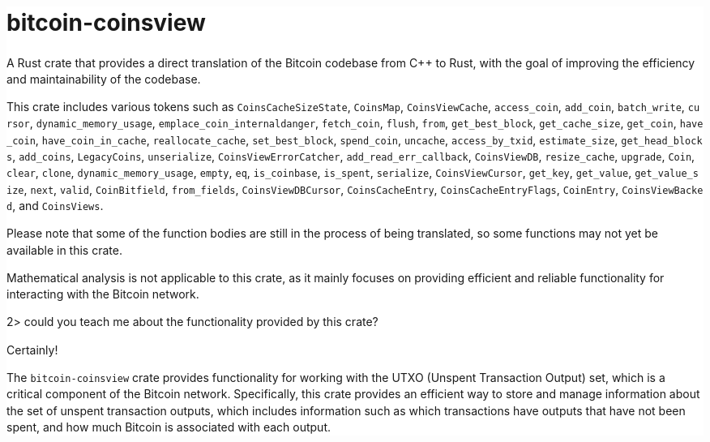 # bitcoin-coinsview

A Rust crate that provides a direct translation of
the Bitcoin codebase from C++ to Rust, with the
goal of improving the efficiency and
maintainability of the codebase.

This crate includes various tokens such as
`CoinsCacheSizeState`, `CoinsMap`,
`CoinsViewCache`, `access_coin`, `add_coin`,
`batch_write`, `cursor`, `dynamic_memory_usage`,
`emplace_coin_internaldanger`, `fetch_coin`,
`flush`, `from`, `get_best_block`,
`get_cache_size`, `get_coin`, `have_coin`,
`have_coin_in_cache`, `reallocate_cache`,
`set_best_block`, `spend_coin`, `uncache`,
`access_by_txid`, `estimate_size`,
`get_head_blocks`, `add_coins`, `LegacyCoins`,
`unserialize`, `CoinsViewErrorCatcher`,
`add_read_err_callback`, `CoinsViewDB`,
`resize_cache`, `upgrade`, `Coin`, `clear`,
`clone`, `dynamic_memory_usage`, `empty`, `eq`,
`is_coinbase`, `is_spent`, `serialize`,
`CoinsViewCursor`, `get_key`, `get_value`,
`get_value_size`, `next`, `valid`, `CoinBitfield`,
`from_fields`, `CoinsViewDBCursor`,
`CoinsCacheEntry`, `CoinsCacheEntryFlags`,
`CoinEntry`, `CoinsViewBacked`, and `CoinsViews`.

Please note that some of the function bodies are
still in the process of being translated, so some
functions may not yet be available in this crate.

Mathematical analysis is not applicable to this
crate, as it mainly focuses on providing efficient
and reliable functionality for interacting with
the Bitcoin network.

2> could you teach me about the functionality
provided by this crate?

Certainly!

The `bitcoin-coinsview` crate provides
functionality for working with the UTXO (Unspent
Transaction Output) set, which is a critical
component of the Bitcoin network. Specifically,
this crate provides an efficient way to store and
manage information about the set of unspent
transaction outputs, which includes information
such as which transactions have outputs that have
not been spent, and how much Bitcoin is associated
with each output.
